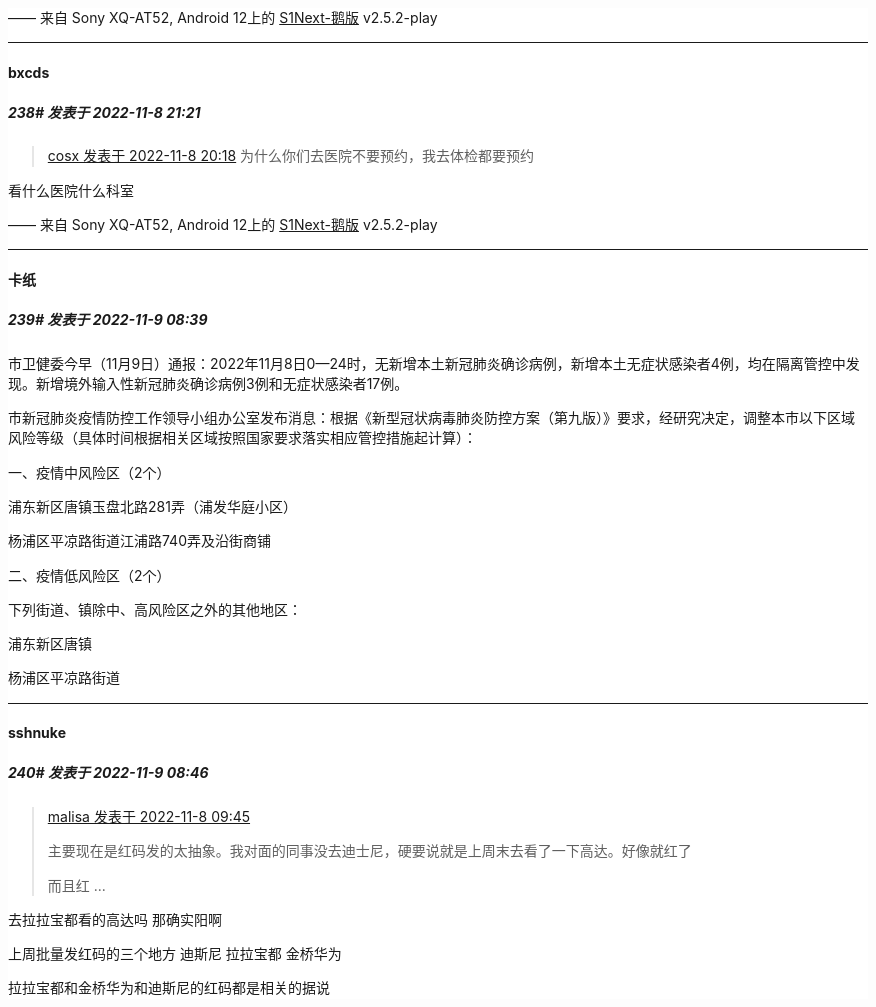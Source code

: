 —— 来自 Sony XQ-AT52, Android 12上的 [S1Next-鹅版](https://github.com/ykrank/S1-Next/releases) v2.5.2-play

*****

####  bxcds  
##### 238#       发表于 2022-11-8 21:21

<blockquote><a href="httphttps://bbs.saraba1st.com/2b/forum.php?mod=redirect&amp;goto=findpost&amp;pid=58340633&amp;ptid=2102796" target="_blank">cosx 发表于 2022-11-8 20:18</a>
为什么你们去医院不要预约，我去体检都要预约</blockquote>
看什么医院什么科室

—— 来自 Sony XQ-AT52, Android 12上的 [S1Next-鹅版](https://github.com/ykrank/S1-Next/releases) v2.5.2-play



*****

####  卡纸  
##### 239#       发表于 2022-11-9 08:39

市卫健委今早（11月9日）通报：2022年11月8日0—24时，无新增本土新冠肺炎确诊病例，新增本土无症状感染者4例，均在隔离管控中发现。新增境外输入性新冠肺炎确诊病例3例和无症状感染者17例。

市新冠肺炎疫情防控工作领导小组办公室发布消息：根据《新型冠状病毒肺炎防控方案（第九版）》要求，经研究决定，调整本市以下区域风险等级（具体时间根据相关区域按照国家要求落实相应管控措施起计算）：

一、疫情中风险区（2个）

浦东新区唐镇玉盘北路281弄（浦发华庭小区）

杨浦区平凉路街道江浦路740弄及沿街商铺

二、疫情低风险区（2个）

下列街道、镇除中、高风险区之外的其他地区：

浦东新区唐镇

杨浦区平凉路街道



*****

####  sshnuke  
##### 240#       发表于 2022-11-9 08:46

<blockquote><a href="httphttps://bbs.saraba1st.com/2b/forum.php?mod=redirect&amp;goto=findpost&amp;pid=58329958&amp;ptid=2102796" target="_blank">malisa 发表于 2022-11-8 09:45</a>

主要现在是红码发的太抽象。我对面的同事没去迪士尼，硬要说就是上周末去看了一下高达。好像就红了

而且红 ...</blockquote>
去拉拉宝都看的高达吗 那确实阳啊

上周批量发红码的三个地方 迪斯尼 拉拉宝都 金桥华为

拉拉宝都和金桥华为和迪斯尼的红码都是相关的据说


